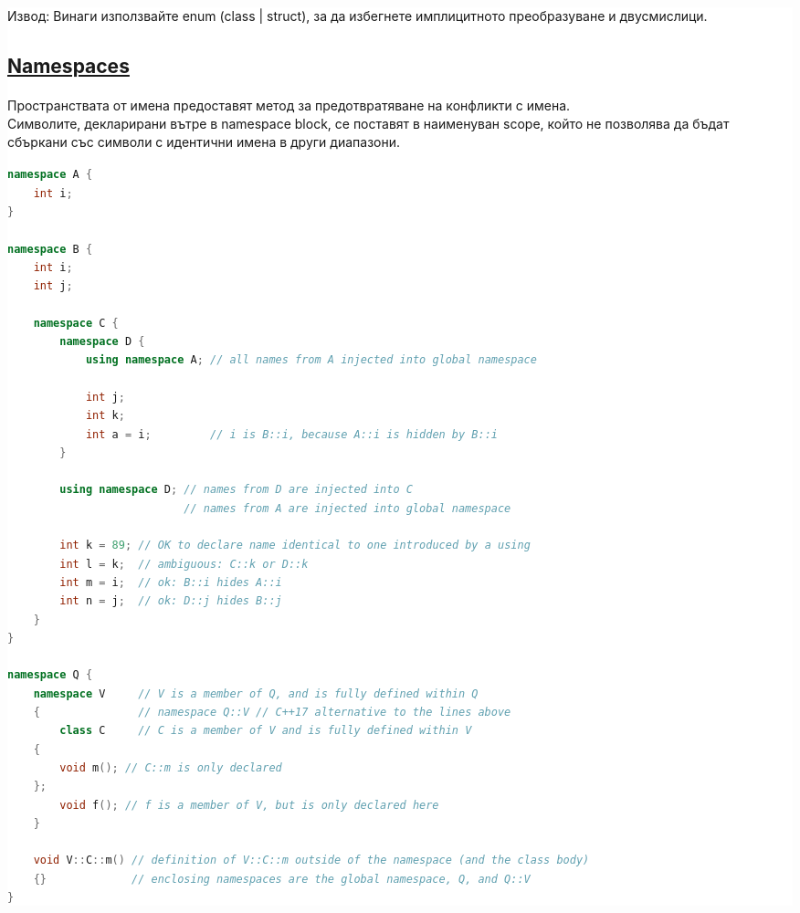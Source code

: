 Извод: Винаги използвайте enum (class | struct), за да избегнете имплицитното преобразуване и двусмислици.

## [Namespaces](https://en.cppreference.com/w/cpp/language/namespace)
Пространствата от имена предоставят метод за предотвратяване на конфликти с имена. <br />
Символите, декларирани вътре в namespace block, се поставят в наименуван scope, който не позволява да бъдат сбъркани със символи с идентични имена в други диапазони. <br />

```c++
namespace A {
    int i;
}
 
namespace B {
    int i;
    int j;
 
    namespace C {
        namespace D {
            using namespace A; // all names from A injected into global namespace
 
            int j;
            int k;
            int a = i;         // i is B::i, because A::i is hidden by B::i
        }
 
        using namespace D; // names from D are injected into C
                           // names from A are injected into global namespace
 
        int k = 89; // OK to declare name identical to one introduced by a using
        int l = k;  // ambiguous: C::k or D::k
        int m = i;  // ok: B::i hides A::i
        int n = j;  // ok: D::j hides B::j
    }
}

namespace Q {
    namespace V   	// V is a member of Q, and is fully defined within Q
    { 			 	// namespace Q::V // C++17 alternative to the lines above
        class C		// C is a member of V and is fully defined within V
	{ 
		void m(); // C::m is only declared
	};
        void f(); // f is a member of V, but is only declared here
    }
 
    void V::C::m() // definition of V::C::m outside of the namespace (and the class body)
    {}             // enclosing namespaces are the global namespace, Q, and Q::V
}
```
